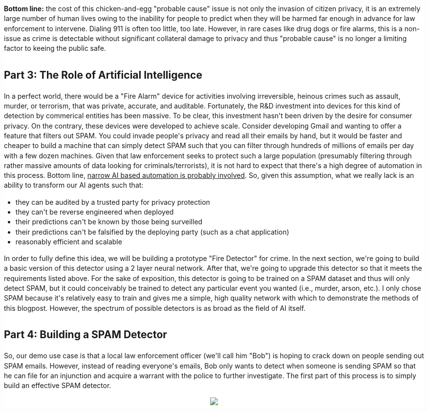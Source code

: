 <p><b>Bottom line:</b> the cost of this chicken-and-egg "probable cause" issue is not only the invasion of citizen privacy, it is an extremely large number of human lives owing to the inability for people to predict when they will be harmed far enough in advance for law enforcement to intervene. Dialing 911 is often too little, too late. However, in rare cases like drug dogs or fire alarms, this is a non-issue as crime is detectable without significant collateral damage to privacy and thus "probable cause" is no longer a limiting factor to keeing the public safe.</p>





 <h2 class="section-heading">Part 3: The Role of Artificial Intelligence</h2>

 <p>In a perfect world, there would be a "Fire Alarm" device for activities involving irreversible, heinous crimes such as assault, murder, or terrorism, that was private, accurate, and auditable. Fortunately, the R&D investment into devices for this kind of detection by commerical entities has been massive. To be clear, this investment hasn't been driven by the desire for consumer privacy. On the contrary, these devices were developed to achieve scale. Consider developing Gmail and wanting to offer a feature that filters out SPAM. You could invade people's privacy and read all their emails by hand, but it would be faster and cheaper to build a machine that can simply detect SPAM such that you can filter through hundreds of millions of emails per day with a few dozen machines. Given that law enforcement seeks to protect such a large population (presumably filtering through rather massive amounts of data looking for criminals/terrorists), it is not hard to expect that there's a high degree of automation in this process. Bottom line, <a href="http://www.darpa.mil/news-events/2016-06-17">narrow AI based automation is probably involved</a>. So, given this assumption, what we really lack is an ability to transform our AI agents such that:</p>

<ul>
	<li>they can be audited by a trusted party for privacy protection</li>
	<li>they can't be reverse engineered when deployed</li>
	<li>their predictions can't be known by those being surveilled</li>
	<li>their predictions can't be falsified by the deploying party (such as a chat application)</li> 
	<li>reasonably efficient and scalable</li>
</ul>

<p>In order to fully define this idea, we will be building a prototype "Fire Detector" for crime. In the next section, we're going to build a basic version of this detector using a 2 layer neural network. After that, we're going to upgrade this detector so that it meets the requirements listed above. For the sake of exposition, this detector is going to be trained on a SPAM dataset and thus will only detect SPAM, but it could conceivably be trained to detect any particular event you wanted (i.e., murder, arson, etc.). I only chose SPAM because it's relatively easy to train and gives me a simple, high quality network with which to demonstrate the methods of this blogpost. However, the spectrum of possible detectors is as broad as the field of AI itself.


<h2 class="section-heading">Part 4: Building a SPAM Detector</h2>

 <p>So, our demo use case is that a local law enforcement officer (we'll call him "Bob") is hoping to crack down on people sending out SPAM emails. However, instead of reading everyone's emails, Bob only wants to detect when someone is sending SPAM so that he can file for an injunction and acquire a warrant with the police to further investigate. The first part of this process is to simply build an effective SPAM detector.</p>



 

<center>
<img src="{{ site.baseurl }}/img/spam_meme.jpeg" />
</center>
